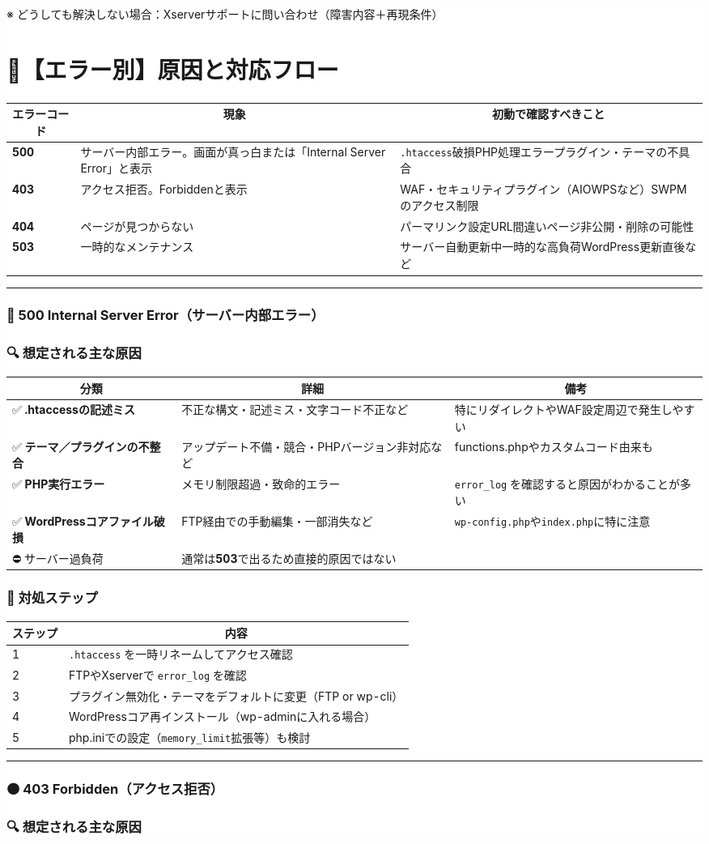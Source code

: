 ※ どうしても解決しない場合：Xserverサポートに問い合わせ（障害内容＋再現条件）

# 🔧【エラー別】原因と対応フロー

| **エラーコード** | **現象** | **初動で確認すべきこと** |
| --- | --- | --- |
| **500** | サーバー内部エラー。画面が真っ白または「Internal Server Error」と表示 | `.htaccess`破損PHP処理エラープラグイン・テーマの不具合 |
| **403** | アクセス拒否。Forbiddenと表示 | WAF・セキュリティプラグイン（AIOWPSなど）SWPMのアクセス制限 |
| **404** | ページが見つからない | パーマリンク設定URL間違いページ非公開・削除の可能性 |
| **503** | 一時的なメンテナンス | サーバー自動更新中一時的な高負荷WordPress更新直後など |

---

### 🔴 500 Internal Server Error（サーバー内部エラー）

### 🔍 想定される主な原因

| **分類** | **詳細** | **備考** |
| --- | --- | --- |
| ✅ **.htaccessの記述ミス** | 不正な構文・記述ミス・文字コード不正など | 特にリダイレクトやWAF設定周辺で発生しやすい |
| ✅ **テーマ／プラグインの不整合** | アップデート不備・競合・PHPバージョン非対応など | functions.phpやカスタムコード由来も |
| ✅ **PHP実行エラー** | メモリ制限超過・致命的エラー | `error_log` を確認すると原因がわかることが多い |
| ✅ **WordPressコアファイル破損** | FTP経由での手動編集・一部消失など | `wp-config.php`や`index.php`に特に注意 |
| ⛔ サーバー過負荷 | 通常は**503**で出るため直接的原因ではない |  |

### 🧭 対処ステップ

| **ステップ** | **内容** |
| --- | --- |
| 1 | `.htaccess` を一時リネームしてアクセス確認 |
| 2 | FTPやXserverで `error_log` を確認 |
| 3 | プラグイン無効化・テーマをデフォルトに変更（FTP or wp-cli） |
| 4 | WordPressコア再インストール（wp-adminに入れる場合） |
| 5 | php.iniでの設定（`memory_limit`拡張等）も検討 |

---

### 🟠 403 Forbidden（アクセス拒否）

### 🔍 想定される主な原因
